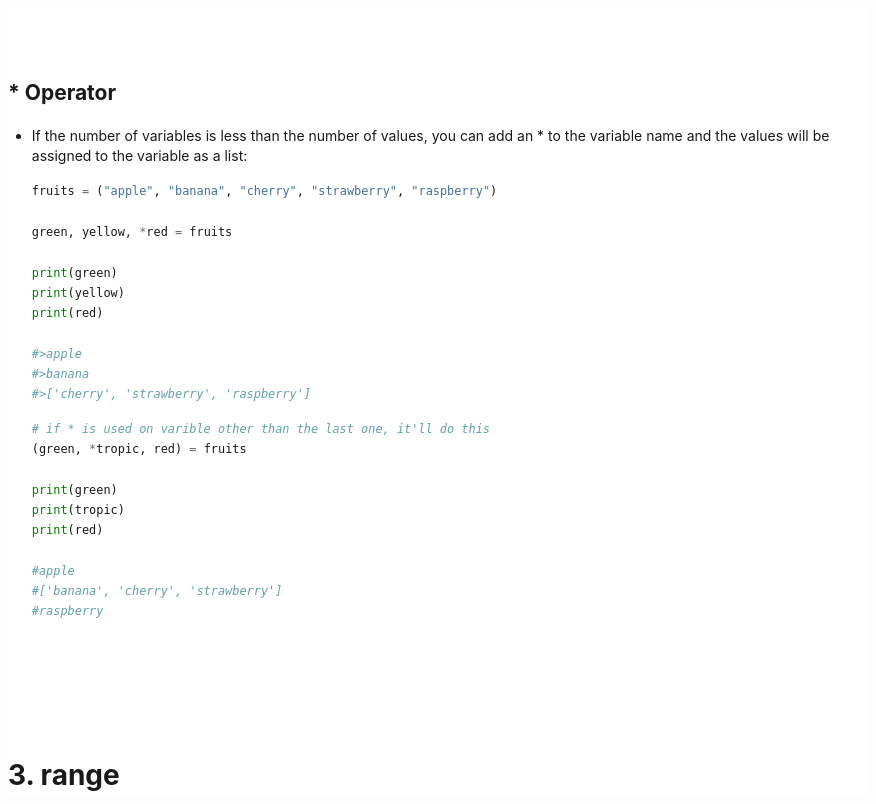 <br>
<br>

## \* Operator

- If the number of variables is less than the number of values, you can add an \* to the variable name and the values will be assigned to the variable as a list:

  ```py
  fruits = ("apple", "banana", "cherry", "strawberry", "raspberry")

  green, yellow, *red = fruits

  print(green)
  print(yellow)
  print(red)

  #>apple
  #>banana
  #>['cherry', 'strawberry', 'raspberry']
  ```

  ```py
  # if * is used on varible other than the last one, it'll do this
  (green, *tropic, red) = fruits

  print(green)
  print(tropic)
  print(red)

  #apple
  #['banana', 'cherry', 'strawberry']
  #raspberry
  ```

<br>
<br>
<br>
<br>

# 3. range
